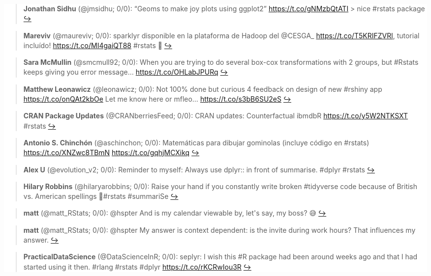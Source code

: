 


> **Jonathan Sidhu** (@jmsidhu; 0/0): “Geoms to make joy plots using ggplot2” https://t.co/gNMzbQtATI  &gt; nice #rstats package  [&#8618;](https://twitter.com/dataandme/status/887711884299972609)




> **Mareviv** (@maureviv; 0/0): sparklyr disponible en la plataforma de Hadoop del @CESGA_ https://t.co/T5KRIFZVRl, tutorial incluído! https://t.co/MI4gaiQT88 #rstats 🧐  [&#8618;](https://twitter.com/dataandme/status/887711198187331584)




> **Sara McMullin** (@smcmull92; 0/0): When you are trying to do several box-cox transformations with 2 groups, but #Rstats keeps giving you error message… https://t.co/OHLabJPURq  [&#8618;](https://twitter.com/dataandme/status/887707721683914752)




> **Matthew Leonawicz** (@leonawicz; 0/0): Not 100% done but curious 4 feedback on design of new #rshiny app https://t.co/onQAt2kbOe Let me know here or mfleo… https://t.co/s3bB6SU2eS  [&#8618;](https://twitter.com/dataandme/status/887706420497350656)




> **CRAN Package Updates** (@CRANberriesFeed; 0/0): CRAN updates: Counterfactual ibmdbR https://t.co/y5W2NTKSXT #rstats  [&#8618;](https://twitter.com/dataandme/status/887704145020547073)




> **Antonio S. Chinchón** (@aschinchon; 0/0): Matemáticas para dibujar gominolas (incluye código en #rstats) https://t.co/XNZwc8TBmN https://t.co/gqhjMCXikq  [&#8618;](https://twitter.com/dataandme/status/887703251222712322)




> **Alex U** (@evolution_v2; 0/0): Reminder to myself: Always use dplyr:: in front of summarise. #dplyr #rstats  [&#8618;](https://twitter.com/dataandme/status/887702693338374144)




> **Hilary Robbins** (@hilaryarobbins; 0/0): Raise your hand if you constantly write broken #tidyverse code because of British vs. American spellings 🙋#rstats #summariSe  [&#8618;](https://twitter.com/dataandme/status/887698558144708614)




> **matt** (@matt_RStats; 0/0): @hspter And is my calendar viewable by, let's say, my boss? 😅  [&#8618;](https://twitter.com/dataandme/status/887696846969331713)




> **matt** (@matt_RStats; 0/0): @hspter My answer is context dependent: is the invite during work hours? That influences my answer.  [&#8618;](https://twitter.com/dataandme/status/887696202594222080)




> **PracticalDataScience** (@DataScienceInR; 0/0): seplyr: I wish this #R package had been around weeks ago and that I had started using it then. #rlang #rstats #dplyr https://t.co/rKCRwIou3R  [&#8618;](https://twitter.com/dataandme/status/887694671085838337)
